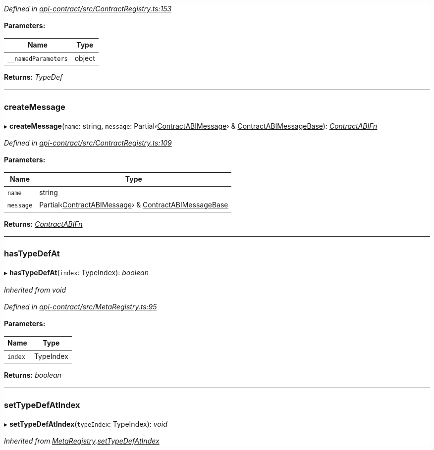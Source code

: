 *Defined in [api-contract/src/ContractRegistry.ts:153](https://github.com/polkadot-js/api/blob/b440c9b0ea/packages/api-contract/src/ContractRegistry.ts#L153)*

**Parameters:**

Name | Type |
------ | ------ |
`__namedParameters` | object |

**Returns:** *TypeDef*

___

###  createMessage

▸ **createMessage**(`name`: string, `message`: Partial‹[ContractABIMessage](../interfaces/_types_.contractabimessage.md)› & [ContractABIMessageBase](../interfaces/_types_.contractabimessagebase.md)): *[ContractABIFn](../interfaces/_types_.contractabifn.md)*

*Defined in [api-contract/src/ContractRegistry.ts:109](https://github.com/polkadot-js/api/blob/b440c9b0ea/packages/api-contract/src/ContractRegistry.ts#L109)*

**Parameters:**

Name | Type |
------ | ------ |
`name` | string |
`message` | Partial‹[ContractABIMessage](../interfaces/_types_.contractabimessage.md)› & [ContractABIMessageBase](../interfaces/_types_.contractabimessagebase.md) |

**Returns:** *[ContractABIFn](../interfaces/_types_.contractabifn.md)*

___

###  hasTypeDefAt

▸ **hasTypeDefAt**(`index`: TypeIndex): *boolean*

*Inherited from void*

*Defined in [api-contract/src/MetaRegistry.ts:95](https://github.com/polkadot-js/api/blob/b440c9b0ea/packages/api-contract/src/MetaRegistry.ts#L95)*

**Parameters:**

Name | Type |
------ | ------ |
`index` | TypeIndex |

**Returns:** *boolean*

___

###  setTypeDefAtIndex

▸ **setTypeDefAtIndex**(`typeIndex`: TypeIndex): *void*

*Inherited from [MetaRegistry](_metaregistry_.metaregistry.md).[setTypeDefAtIndex](_metaregistry_.metaregistry.md#settypedefatindex)*
